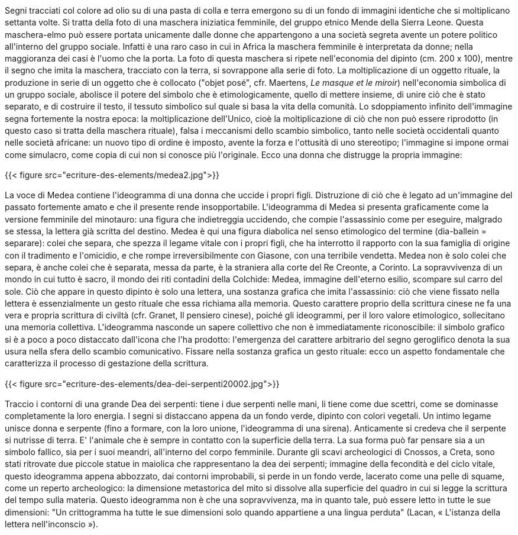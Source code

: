 Segni tracciati col colore ad olio su di una pasta di colla e terra emergono su di un fondo di immagini identiche che si moltiplicano settanta volte. Si tratta della foto di una maschera iniziatica femminile, del gruppo etnico Mende della Sierra Leone. Questa maschera-elmo può essere portata unicamente dalle donne che appartengono a una società segreta avente un potere politico all'interno del gruppo sociale. Infatti è una raro caso in cui in Africa la maschera femminile è interpretata da donne; nella maggioranza dei casi è l'uomo che la porta. La foto di questa maschera si ripete nell'economia del dipinto (cm. 200 x 100), mentre il segno che imita la maschera, tracciato con la terra, si sovrappone alla serie di foto. La moltiplicazione di un oggetto rituale, la produzione in serie di un oggetto che è collocato ("objet posé", cfr. Maertens, *Le masque et le miroir*) nell'economia simbolica di un gruppo sociale, abolisce il potere del simbolo che è etimologicamente, quello di mettere insieme, di unire ciò che è stato separato, e di costruire il testo, il tessuto simbolico sul quale si basa la vita della comunità. Lo sdoppiamento infinito dell'immagine segna fortemente la nostra epoca: la moltiplicazione dell'Unico, cioè la moltiplicazione di ciò che non può essere riprodotto (in questo caso si tratta della maschera rituale), falsa i meccanismi dello scambio simbolico, tanto nelle società occidentali quanto nelle società africane: un nuovo tipo di ordine è imposto, avente la forza e l'ottusità di uno stereotipo; l'immagine si impone ormai come simulacro, come copia di cui non si conosce più l'originale. Ecco una donna che distrugge la propria immagine:

{{< figure src="ecriture-des-elements/medea2.jpg">}}

La voce di Medea contiene l'ideogramma di una donna che uccide i propri figli. Distruzione di ciò che è legato ad un'immagine del passato fortemente amato e che il presente rende insopportabile. L'ideogramma di Medea si presenta graficamente come la versione femminile del minotauro: una figura che indietreggia uccidendo, che compie l'assassinio come per eseguire, malgrado se stessa, la lettera già scritta del destino. Medea è qui una figura diabolica nel senso etimologico del termine (dia-ballein = separare): colei che separa, che spezza il legame vitale con i propri figli, che ha interrotto il rapporto con la sua famiglia di origine con il tradimento e l'omicidio, e che rompe irreversibilmente con Giasone, con una terribile vendetta. Medea non è solo colei che separa, è anche colei che è separata, messa da parte, è la straniera alla corte del Re Creonte, a Corinto. La sopravvivenza di un mondo in cui tutto è sacro, il mondo dei riti contadini della Colchide: Medea, immagine dell'eterno esilio, scompare sul carro del sole. Ciò che appare in questo dipinto è solo una lettera, una sostanza grafica che imita l'assassinio: ciò che viene fissato nella lettera è essenzialmente un gesto rituale che essa richiama alla memoria. Questo carattere proprio della scrittura cinese ne fa una vera e propria scrittura di civiltà (cfr. Granet, Il pensiero cinese), poiché gli ideogrammi, per il loro valore etimologico, sollecitano una memoria collettiva. L'ideogramma nasconde un sapere collettivo che non è immediatamente riconoscibile: il simbolo grafico si è a poco a poco distaccato dall'icona che l'ha prodotto: l'emergenza del carattere arbitrario del segno geroglifico denota la sua usura nella sfera dello scambio comunicativo. Fissare nella sostanza grafica un gesto rituale: ecco un aspetto fondamentale che caratterizza il processo di gestazione della scrittura.

{{< figure src="ecriture-des-elements/dea-dei-serpenti20002.jpg">}}

Traccio i contorni di una grande Dea dei serpenti: tiene i due serpenti nelle mani, li tiene come due scettri, come se dominasse completamente la loro energia. I segni si distaccano appena da un fondo verde, dipinto con colori vegetali. Un intimo legame unisce donna e serpente (fino a formare, con la loro unione, l'ideogramma di una sirena). Anticamente si credeva che il serpente si nutrisse di terra. E' l'animale che è sempre in contatto con la superficie della terra. La sua forma può far pensare sia a un simbolo fallico, sia per i suoi meandri, all'interno del corpo femminile. Durante gli scavi archeologici di Cnossos, a Creta, sono stati ritrovate due piccole statue in maiolica che rappresentano la dea dei serpenti; immagine della fecondità e del ciclo vitale, questo ideogramma appena abbozzato, dai contorni improbabili, si perde in un fondo verde, lacerato come una pelle di squame, come un reperto archeologico: la dimensione metastorica del mito si dissolve alla superficie del quadro in cui si legge la scrittura del tempo sulla materia. Questo ideogramma non è che una sopravvivenza, ma in quanto tale, può essere letto in tutte le sue dimensioni: "Un crittogramma ha tutte le sue dimensioni solo quando appartiene a una lingua perduta" (Lacan, « L'istanza della lettera nell'inconscio »).